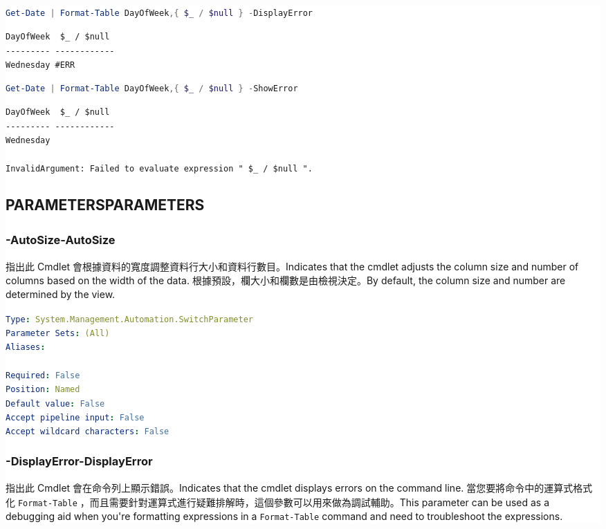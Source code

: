 ```powershell
Get-Date | Format-Table DayOfWeek,{ $_ / $null } -DisplayError
```

```Output
DayOfWeek  $_ / $null
--------- ------------
Wednesday #ERR
```

```powershell
Get-Date | Format-Table DayOfWeek,{ $_ / $null } -ShowError
```

```Output
DayOfWeek  $_ / $null
--------- ------------
Wednesday

InvalidArgument: Failed to evaluate expression " $_ / $null ".
```

## <span data-ttu-id="3c3b8-179">PARAMETERS</span><span class="sxs-lookup"><span data-stu-id="3c3b8-179">PARAMETERS</span></span>

### <span data-ttu-id="3c3b8-180">-AutoSize</span><span class="sxs-lookup"><span data-stu-id="3c3b8-180">-AutoSize</span></span>

<span data-ttu-id="3c3b8-181">指出此 Cmdlet 會根據資料的寬度調整資料行大小和資料行數目。</span><span class="sxs-lookup"><span data-stu-id="3c3b8-181">Indicates that the cmdlet adjusts the column size and number of columns based on the width of the data.</span></span> <span data-ttu-id="3c3b8-182">根據預設，欄大小和欄數是由檢視決定。</span><span class="sxs-lookup"><span data-stu-id="3c3b8-182">By default, the column size and number are determined by the view.</span></span>

```yaml
Type: System.Management.Automation.SwitchParameter
Parameter Sets: (All)
Aliases:

Required: False
Position: Named
Default value: False
Accept pipeline input: False
Accept wildcard characters: False
```

### <span data-ttu-id="3c3b8-183">-DisplayError</span><span class="sxs-lookup"><span data-stu-id="3c3b8-183">-DisplayError</span></span>

<span data-ttu-id="3c3b8-184">指出此 Cmdlet 會在命令列上顯示錯誤。</span><span class="sxs-lookup"><span data-stu-id="3c3b8-184">Indicates that the cmdlet displays errors on the command line.</span></span> <span data-ttu-id="3c3b8-185">當您要將命令中的運算式格式化 `Format-Table` ，而且需要針對運算式進行疑難排解時，這個參數可以用來做為調試輔助。</span><span class="sxs-lookup"><span data-stu-id="3c3b8-185">This parameter can be used as a debugging aid when you're formatting expressions in a `Format-Table` command and need to troubleshoot the expressions.</span></span>
